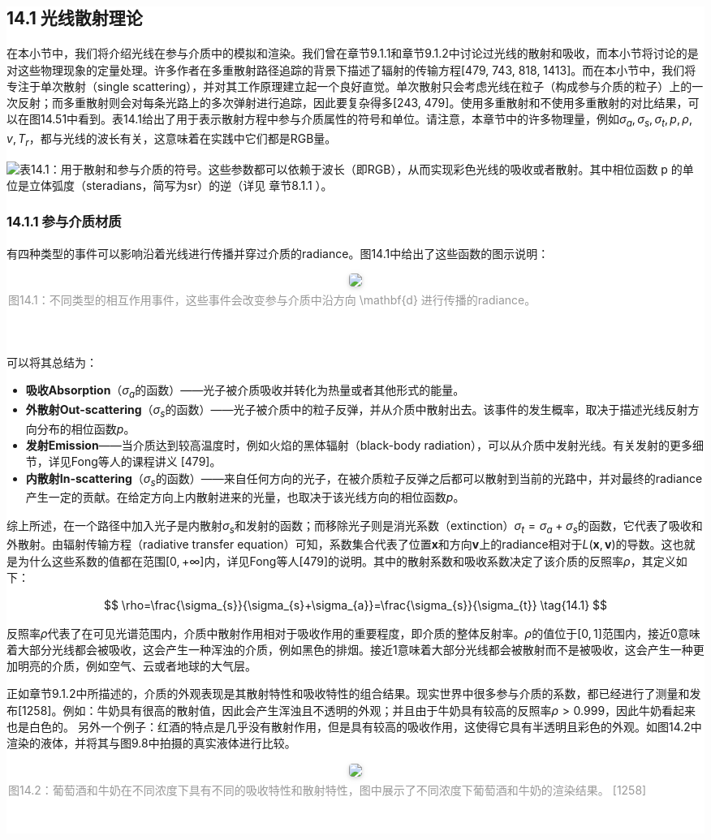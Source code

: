 ## 14.1 光线散射理论

在本小节中，我们将介绍光线在参与介质中的模拟和渲染。我们曾在章节9.1.1和章节9.1.2中讨论过光线的散射和吸收，而本小节将讨论的是对这些物理现象的定量处理。许多作者在多重散射路径追踪的背景下描述了辐射的传输方程\[479, 743, 818, 1413]。而在本小节中，我们将专注于单次散射（single scattering），并对其工作原理建立起一个良好直觉。单次散射只会考虑光线在粒子（构成参与介质的粒子）上的一次反射；而多重散射则会对每条光路上的多次弹射进行追踪，因此要复杂得多\[243, 479]。使用多重散射和不使用多重散射的对比结果，可以在图14.51中看到。表14.1给出了用于表示散射方程中参与介质属性的符号和单位。请注意，本章节中的许多物理量，例如$\sigma_{a}, \sigma_{s}, \sigma_{t}, p, \rho, v, T_{r}$，都与光线的波长有关，这意味着在实践中它们都是RGB量。

![表14.1：用于散射和参与介质的符号。这些参数都可以依赖于波长（即RGB），从而实现彩色光线的吸收或者散射。其中相位函数 p 的单位是立体弧度（steradians，简写为sr）的逆（详见 章节8.1.1 ）。](images/Chapter-14/202308221938428.png "表14.1：用于散射和参与介质的符号。这些参数都可以依赖于波长（即RGB），从而实现彩色光线的吸收或者散射。其中相位函数 p 的单位是立体弧度（steradians，简写为sr）的逆（详见 章节8.1.1 ）。")

### **14.1.1 参与介质材质**

有四种类型的事件可以影响沿着光线进行传播并穿过介质的radiance。图14.1中给出了这些函数的图示说明：


<div style="text-align: center;">
    <img style="border-radius: 0.3125em; box-shadow: 0 2px 4px 0 rgba(34,36,38,.12),0 2px 10px 0 rgba(34,36,38,.08);" src="images/Chapter-14/202308222002271.png">
</div>
<div style="color:orange;display: block;color: #999;padding: 2px; text-align: left;">
    图14.1：不同类型的相互作用事件，这些事件会改变参与介质中沿方向 \mathbf{d} 进行传播的radiance。
</div>
<br><br>

可以将其总结为：

-   **吸收Absorption**（$\sigma_{a}$的函数）——光子被介质吸收并转化为热量或者其他形式的能量。
-   **外散射Out-scattering**（$\sigma_{s}$的函数）——光子被介质中的粒子反弹，并从介质中散射出去。该事件的发生概率，取决于描述光线反射方向分布的相位函数$p$。
-   **发射Emission**——当介质达到较高温度时，例如火焰的黑体辐射（black-body radiation），可以从介质中发射光线。有关发射的更多细节，详见Fong等人的课程讲义 \[479]。
-   **内散射In-scattering**（$\sigma_{s}$的函数）——来自任何方向的光子，在被介质粒子反弹之后都可以散射到当前的光路中，并对最终的radiance产生一定的贡献。在给定方向上内散射进来的光量，也取决于该光线方向的相位函数$p$。

综上所述，在一个路径中加入光子是内散射$\sigma_{s}$和发射的函数；而移除光子则是消光系数（extinction）$\sigma_{t}=\sigma_{a}+\sigma_{s}$的函数，它代表了吸收和外散射。由辐射传输方程（radiative transfer equation）可知，系数集合代表了位置$\mathbf{x}$和方向$\mathbf{v}$上的radiance相对于$L(\mathbf{x}, \mathbf{v})$的导数。这也就是为什么这些系数的值都在范围$[0,+\infty]$内，详见Fong等人\[479]的说明。其中的散射系数和吸收系数决定了该介质的反照率$\rho$，其定义如下：

$$
\rho=\frac{\sigma_{s}}{\sigma_{s}+\sigma_{a}}=\frac{\sigma_{s}}{\sigma_{t}}
\tag{14.1} 
$$

反照率$\rho$代表了在可见光谱范围内，介质中散射作用相对于吸收作用的重要程度，即介质的整体反射率。$\rho$的值位于$[0,1]$范围内，接近0意味着大部分光线都会被吸收，这会产生一种浑浊的介质，例如黑色的排烟。接近1意味着大部分光线都会被散射而不是被吸收，这会产生一种更加明亮的介质，例如空气、云或者地球的大气层。

正如章节9.1.2中所描述的，介质的外观表现是其散射特性和吸收特性的组合结果。现实世界中很多参与介质的系数，都已经进行了测量和发布\[1258]。例如：牛奶具有很高的散射值，因此会产生浑浊且不透明的外观；并且由于牛奶具有较高的反照率$\rho > 0.999$，因此牛奶看起来也是白色的。 另外一个例子：红酒的特点是几乎没有散射作用，但是具有较高的吸收作用，这使得它具有半透明且彩色的外观。如图14.2中渲染的液体，并将其与图9.8中拍摄的真实液体进行比较。


<div style="text-align: center;">
    <img style="border-radius: 0.3125em; box-shadow: 0 2px 4px 0 rgba(34,36,38,.12),0 2px 10px 0 rgba(34,36,38,.08);" src="images/Chapter-14/202308222045583.png">
</div>
<div style="color:orange;display: block;color: #999;padding: 2px; text-align: left;">
    图14.2：葡萄酒和牛奶在不同浓度下具有不同的吸收特性和散射特性，图中展示了不同浓度下葡萄酒和牛奶的渲染结果。 [1258]
</div>
<br><br>
